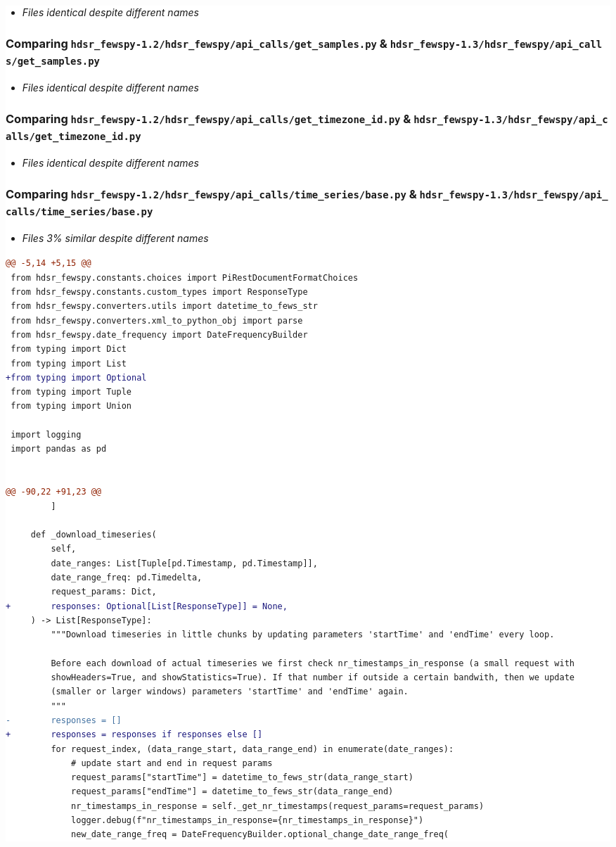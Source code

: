  * *Files identical despite different names*

### Comparing `hdsr_fewspy-1.2/hdsr_fewspy/api_calls/get_samples.py` & `hdsr_fewspy-1.3/hdsr_fewspy/api_calls/get_samples.py`

 * *Files identical despite different names*

### Comparing `hdsr_fewspy-1.2/hdsr_fewspy/api_calls/get_timezone_id.py` & `hdsr_fewspy-1.3/hdsr_fewspy/api_calls/get_timezone_id.py`

 * *Files identical despite different names*

### Comparing `hdsr_fewspy-1.2/hdsr_fewspy/api_calls/time_series/base.py` & `hdsr_fewspy-1.3/hdsr_fewspy/api_calls/time_series/base.py`

 * *Files 3% similar despite different names*

```diff
@@ -5,14 +5,15 @@
 from hdsr_fewspy.constants.choices import PiRestDocumentFormatChoices
 from hdsr_fewspy.constants.custom_types import ResponseType
 from hdsr_fewspy.converters.utils import datetime_to_fews_str
 from hdsr_fewspy.converters.xml_to_python_obj import parse
 from hdsr_fewspy.date_frequency import DateFrequencyBuilder
 from typing import Dict
 from typing import List
+from typing import Optional
 from typing import Tuple
 from typing import Union
 
 import logging
 import pandas as pd
 
 
@@ -90,22 +91,23 @@
         ]
 
     def _download_timeseries(
         self,
         date_ranges: List[Tuple[pd.Timestamp, pd.Timestamp]],
         date_range_freq: pd.Timedelta,
         request_params: Dict,
+        responses: Optional[List[ResponseType]] = None,
     ) -> List[ResponseType]:
         """Download timeseries in little chunks by updating parameters 'startTime' and 'endTime' every loop.
 
         Before each download of actual timeseries we first check nr_timestamps_in_response (a small request with
         showHeaders=True, and showStatistics=True). If that number if outside a certain bandwith, then we update
         (smaller or larger windows) parameters 'startTime' and 'endTime' again.
         """
-        responses = []
+        responses = responses if responses else []
         for request_index, (data_range_start, data_range_end) in enumerate(date_ranges):
             # update start and end in request params
             request_params["startTime"] = datetime_to_fews_str(data_range_start)
             request_params["endTime"] = datetime_to_fews_str(data_range_end)
             nr_timestamps_in_response = self._get_nr_timestamps(request_params=request_params)
             logger.debug(f"nr_timestamps_in_response={nr_timestamps_in_response}")
             new_date_range_freq = DateFrequencyBuilder.optional_change_date_range_freq(
```